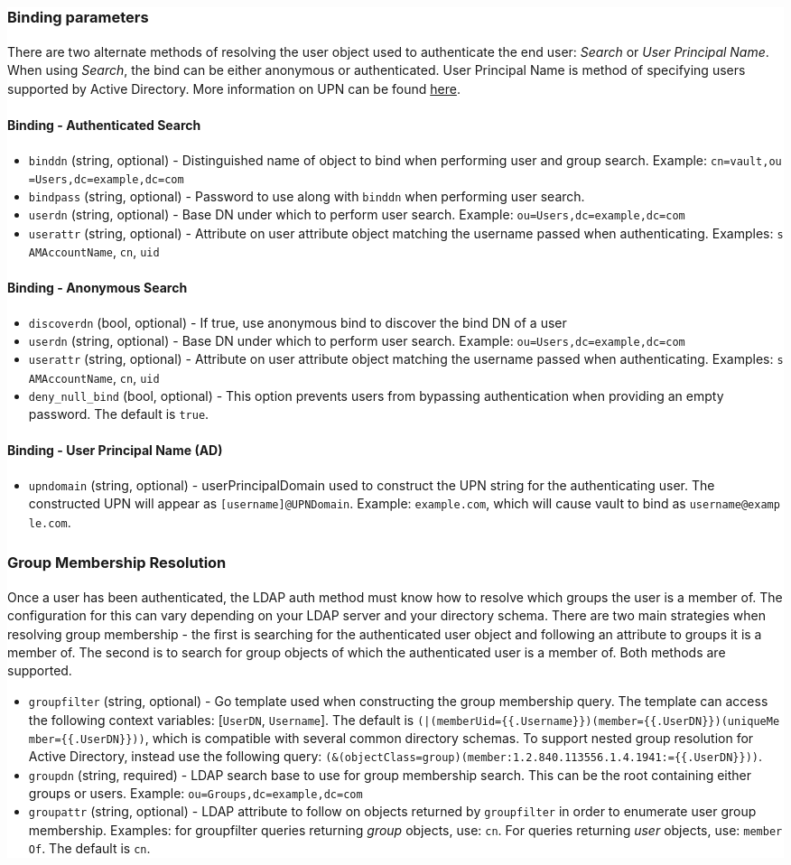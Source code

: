 ### Binding parameters

There are two alternate methods of resolving the user object used to authenticate the end user: _Search_ or _User Principal Name_. When using _Search_, the bind can be either anonymous or authenticated. User Principal Name is method of specifying users supported by Active Directory. More information on UPN can be found [here](https://msdn.microsoft.com/en-us/library/ms677605(v=vs.85).aspx#userPrincipalName).

#### Binding - Authenticated Search

* `binddn` (string, optional) - Distinguished name of object to bind when performing user and group search. Example: `cn=vault,ou=Users,dc=example,dc=com`
* `bindpass` (string, optional) - Password to use along with `binddn` when performing user search.
* `userdn` (string, optional) - Base DN under which to perform user search. Example: `ou=Users,dc=example,dc=com`
* `userattr` (string, optional) - Attribute on user attribute object matching the username passed when authenticating. Examples: `sAMAccountName`, `cn`, `uid`

#### Binding - Anonymous Search

* `discoverdn` (bool, optional) - If true, use anonymous bind to discover the bind DN of a user
* `userdn` (string, optional) - Base DN under which to perform user search. Example: `ou=Users,dc=example,dc=com`
* `userattr` (string, optional) - Attribute on user attribute object matching the username passed when authenticating. Examples: `sAMAccountName`, `cn`, `uid`
* `deny_null_bind` (bool, optional) - This option prevents users from bypassing authentication when providing an empty password. The default is `true`.

#### Binding - User Principal Name (AD)

* `upndomain` (string, optional) - userPrincipalDomain used to construct the UPN string for the authenticating user. The constructed UPN will appear as `[username]@UPNDomain`. Example: `example.com`, which will cause vault to bind as `username@example.com`.

### Group Membership Resolution

Once a user has been authenticated, the LDAP auth method must know how to resolve which groups the user is a member of. The configuration for this can vary depending on your LDAP server and your directory schema. There are two main strategies when resolving group membership - the first is searching for the authenticated user object and following an attribute to groups it is a member of. The second is to search for group objects of which the authenticated user is a member of. Both methods are supported.

* `groupfilter` (string, optional) - Go template used when constructing the group membership query. The template can access the following context variables: \[`UserDN`, `Username`\]. The default is `(|(memberUid={{.Username}})(member={{.UserDN}})(uniqueMember={{.UserDN}}))`, which is compatible with several common directory schemas. To support nested group resolution for Active Directory, instead use the following query: `(&(objectClass=group)(member:1.2.840.113556.1.4.1941:={{.UserDN}}))`.
* `groupdn` (string, required) - LDAP search base to use for group membership search. This can be the root containing either groups or users. Example: `ou=Groups,dc=example,dc=com`
* `groupattr` (string, optional) - LDAP attribute to follow on objects returned by `groupfilter` in order to enumerate user group membership. Examples: for groupfilter queries returning _group_ objects, use: `cn`. For queries returning _user_ objects, use: `memberOf`. The default is `cn`.
